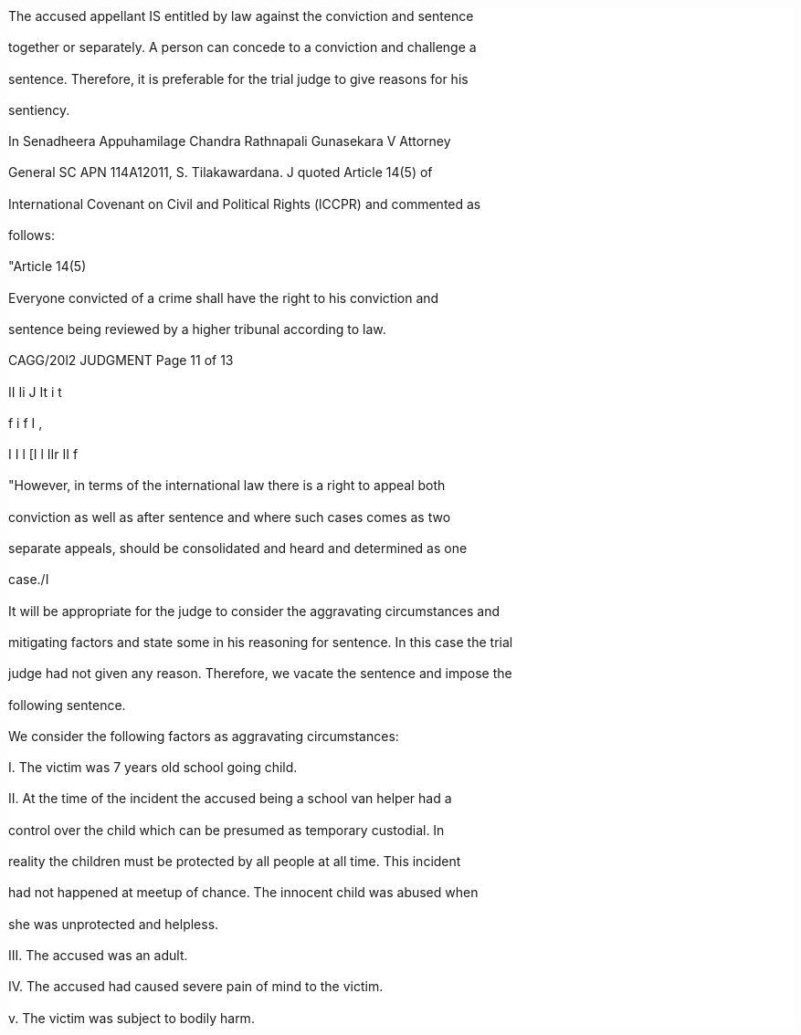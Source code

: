 The accused appellant IS entitled by law against the conviction and sentence

together or separately. A person can concede to a conviction and challenge a

sentence. Therefore, it is preferable for the trial judge to give reasons for his

sentiency.

In Senadheera Appuhamilage Chandra Rathnapali Gunasekara V Attorney

General SC APN 114A12011, S. Tilakawardana. J quoted Article 14(5) of

International Covenant on Civil and Political Rights (lCCPR) and commented as

follows:

"Article 14(5)

Everyone convicted of a crime shall have the right to his conviction and

sentence being reviewed by a higher tribunal according to law.

CAGG/20l2 JUDGMENT Page 11 of 13

II Ii J It i t

f i f I ,

I I l [I l IIr II f

"However, in terms of the international law there is a right to appeal both

conviction as well as after sentence and where such cases comes as two

separate appeals, should be consolidated and heard and determined as one

case./I

It will be appropriate for the judge to consider the aggravating circumstances and

mitigating factors and state some in his reasoning for sentence. In this case the trial

judge had not given any reason. Therefore, we vacate the sentence and impose the

following sentence.

We consider the following factors as aggravating circumstances:

I. The victim was 7 years old school going child.

II. At the time of the incident the accused being a school van helper had a

control over the child which can be presumed as temporary custodial. In

reality the children must be protected by all people at all time. This incident

had not happened at meetup of chance. The innocent child was abused when

she was unprotected and helpless.

III. The accused was an adult.

IV. The accused had caused severe pain of mind to the victim.

v. The victim was subject to bodily harm.
